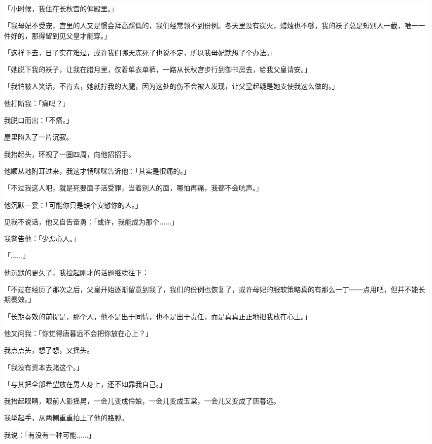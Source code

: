 「小时候，我住在长秋宫的偏殿里。」


「我母妃不受宠，宫里的人又是惯会拜高踩低的，我们经常领不到份例。冬天里没有炭火，蜡烛也不够，我的袄子总是短别人一截，唯一一件好的，那得留到见父皇才能穿。」


「这样下去，日子实在难过，或许我们哪天冻死了也说不定，所以我母妃就想了个办法。」


「她脱下我的袄子，让我在腊月里，仅着单衣单裤，一路从长秋宫步行到御书房去，给我父皇请安。」


「我怕被人笑话，不肯去，她就拧我的大腿，因为这处的伤不会被人发现，让父皇起疑是她支使我这么做的。」


他打断我：「痛吗？」


我脱口而出：「不痛。」


屋里陷入了一片沉寂。


我抬起头，环视了一圈四周，向他招招手。


他顺从地附耳过来，我这才悄咪咪告诉他：「其实是很痛的。」


「不过我这人吧，就是死要面子活受罪，当着别人的面，哪怕再痛，我都不会吭声。」


他沉默一霎：「可能你只是缺个安慰你的人。」


见我不说话，他又自告奋勇：「或许，我能成为那个……」


我警告他：「少恶心人。」


「......」


他沉默的更久了，我捡起刚才的话题继续往下：


「不过在经历了那次之后，父皇开始逐渐留意到我了，我们的份例也恢复了，或许母妃的服软策略真的有那么一丁——点用吧，但并不能长期奏效。」


「长期奏效的前提是，那个人，他不是出于同情，也不是出于责任，而是真真正正地把我放在心上。」


他又问我：「你觉得唐暮远不会把你放在心上？」


我点点头，想了想，又摇头。


「我没有资本去赌这个。」


「与其把全部希望放在男人身上，还不如靠我自己。」


我抬起眼睛，眼前人影摇晃，一会儿变成伶娘，一会儿变成玉棠，一会儿又变成了唐暮远。


我举起手，从两侧重重拍上了他的胳膊。


我说：「有没有一种可能......」
